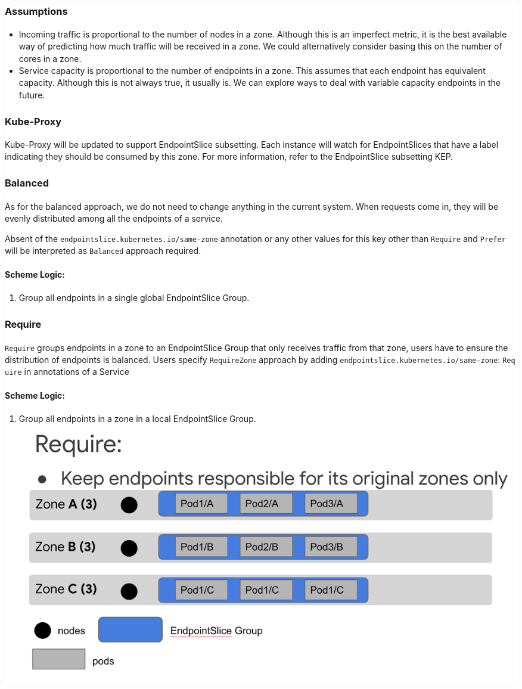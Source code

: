 ### Assumptions

- Incoming traffic is proportional to the number of nodes in a zone. Although this is an imperfect metric, it is the best available way of predicting how much traffic will be received in a zone. We could alternatively consider basing this on the number of cores in a zone.
- Service capacity is proportional to the number of endpoints in a zone. This assumes that each endpoint has equivalent capacity. Although this is not always true, it usually is. We can explore ways to deal with variable capacity endpoints in the future.

### Kube-Proxy

Kube-Proxy will be updated to support EndpointSlice subsetting. Each instance will watch for EndpointSlices that have a label indicating they should be consumed by this zone. For more information, refer to the EndpointSlice subsetting KEP.

### Balanced

As for the balanced approach, we do not need to change anything in the current system. When requests come in, they will be evenly distributed among all the endpoints of a service. 

Absent of the `endpointslice.kubernetes.io/same-zone` annotation or any other values for this key other than `Require` and `Prefer` will be interpreted as `Balanced` approach required.

#### Scheme Logic:
1. Group all endpoints in a single global EndpointSlice Group.

### Require
`Require` groups endpoints in a zone to an EndpointSlice Group that only receives traffic from that zone, users have to ensure the distribution of endpoints is balanced.
Users specify `RequireZone` approach by adding `endpointslice.kubernetes.io/same-zone`: `Require` in annotations of a Service

#### Scheme Logic:
1. Group all endpoints in a zone in a local EndpointSlice Group.
![Require IMG](require.png "Require IMG")
